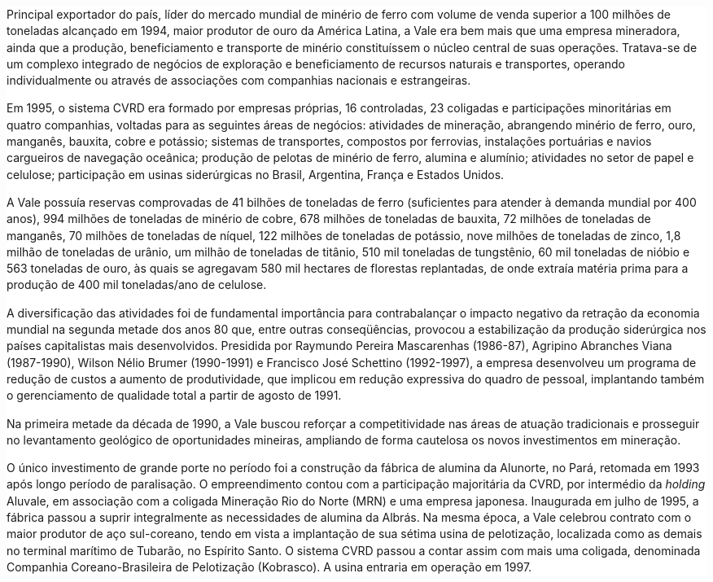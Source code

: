 Principal exportador do país, líder do mercado mundial de minério de
ferro com volume de venda superior a 100 milhões de toneladas alcançado
em 1994, maior produtor de ouro da América Latina, a Vale era bem mais
que uma empresa mineradora, ainda que a produção, beneficiamento e
transporte de minério constituíssem o núcleo central de suas operações.
Tratava-se de um complexo integrado de negócios de exploração e
beneficiamento de recursos naturais e transportes, operando
individualmente ou através de associações com companhias nacionais e
estrangeiras.

Em 1995, o sistema CVRD era formado por empresas próprias, 16
controladas, 23 coligadas e participações minoritárias em quatro
companhias, voltadas para as seguintes áreas de negócios: atividades de
mineração, abrangendo minério de ferro, ouro, manganês, bauxita, cobre e
potássio; sistemas de transportes, compostos por ferrovias, instalações
portuárias e navios cargueiros de navegação oceânica; produção de
pelotas de minério de ferro, alumina e alumínio; atividades no setor de
papel e celulose; participação em usinas siderúrgicas no Brasil,
Argentina, França e Estados Unidos.

A Vale possuía reservas comprovadas de 41 bilhões de toneladas de ferro
(suficientes para atender à demanda mundial por 400 anos), 994 milhões
de toneladas de minério de cobre, 678 milhões de toneladas de bauxita,
72 milhões de toneladas de manganês, 70 milhões de toneladas de níquel,
122 milhões de toneladas de potássio, nove milhões de toneladas de
zinco, 1,8 milhão de toneladas de urânio, um milhão de toneladas de
titânio, 510 mil toneladas de tungstênio, 60 mil toneladas de nióbio e
563 toneladas de ouro, às quais se agregavam 580 mil hectares de
florestas replantadas, de onde extraía matéria prima para a produção de
400 mil toneladas/ano de celulose.

A diversificação das atividades foi de fundamental importância para
contrabalançar o impacto negativo da retração da economia mundial na
segunda metade dos anos 80 que, entre outras conseqüências, provocou a
estabilização da produção siderúrgica nos países capitalistas mais
desenvolvidos. Presidida por Raymundo Pereira Mascarenhas (1986-87),
Agripino Abranches Viana (1987-1990), Wilson Nélio Brumer (1990-1991) e
Francisco José Schettino (1992-1997), a empresa desenvolveu um programa
de redução de custos a aumento de produtividade, que implicou em redução
expressiva do quadro de pessoal, implantando também o gerenciamento de
qualidade total a partir de agosto de 1991.

Na primeira metade da década de 1990, a Vale buscou reforçar a
competitividade nas áreas de atuação tradicionais e prosseguir no
levantamento geológico de oportunidades mineiras, ampliando de forma
cautelosa os novos investimentos em mineração.

O único investimento de grande porte no período foi a construção da
fábrica de alumina da Alunorte, no Pará, retomada em 1993 após longo
período de paralisação. O empreendimento contou com a participação
majoritária da CVRD, por intermédio da *holding* Aluvale, em associação
com a coligada Mineração Rio do Norte (MRN) e uma empresa japonesa.
Inaugurada em julho de 1995, a fábrica passou a suprir integralmente as
necessidades de alumina da Albrás. Na mesma época, a Vale celebrou
contrato com o maior produtor de aço sul-coreano, tendo em vista a
implantação de sua sétima usina de pelotização, localizada como as
demais no terminal marítimo de Tubarão, no Espírito Santo. O sistema
CVRD passou a contar assim com mais uma coligada, denominada Companhia
Coreano-Brasileira de Pelotização (Kobrasco). A usina entraria em
operação em 1997.
